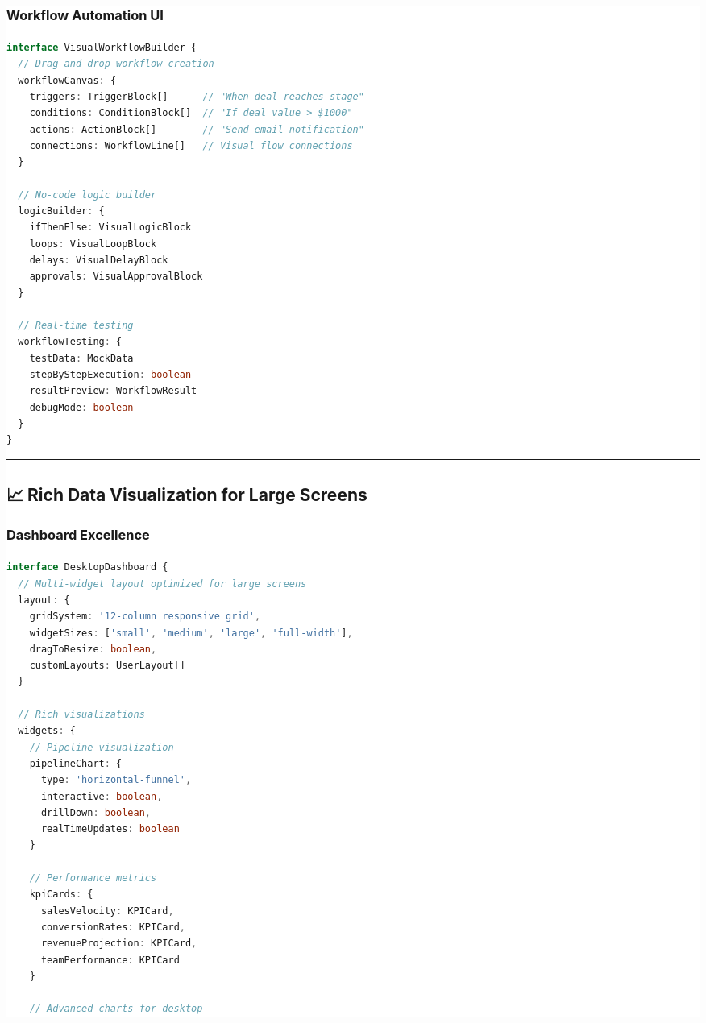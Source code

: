 ### Workflow Automation UI
```typescript
interface VisualWorkflowBuilder {
  // Drag-and-drop workflow creation
  workflowCanvas: {
    triggers: TriggerBlock[]      // "When deal reaches stage"
    conditions: ConditionBlock[]  // "If deal value > $1000"
    actions: ActionBlock[]        // "Send email notification"
    connections: WorkflowLine[]   // Visual flow connections
  }

  // No-code logic builder
  logicBuilder: {
    ifThenElse: VisualLogicBlock
    loops: VisualLoopBlock
    delays: VisualDelayBlock
    approvals: VisualApprovalBlock
  }

  // Real-time testing
  workflowTesting: {
    testData: MockData
    stepByStepExecution: boolean
    resultPreview: WorkflowResult
    debugMode: boolean
  }
}
```

---

## 📈 Rich Data Visualization for Large Screens

### Dashboard Excellence
```typescript
interface DesktopDashboard {
  // Multi-widget layout optimized for large screens
  layout: {
    gridSystem: '12-column responsive grid',
    widgetSizes: ['small', 'medium', 'large', 'full-width'],
    dragToResize: boolean,
    customLayouts: UserLayout[]
  }

  // Rich visualizations
  widgets: {
    // Pipeline visualization
    pipelineChart: {
      type: 'horizontal-funnel',
      interactive: boolean,
      drillDown: boolean,
      realTimeUpdates: boolean
    }

    // Performance metrics
    kpiCards: {
      salesVelocity: KPICard,
      conversionRates: KPICard,
      revenueProjection: KPICard,
      teamPerformance: KPICard
    }

    // Advanced charts for desktop
```